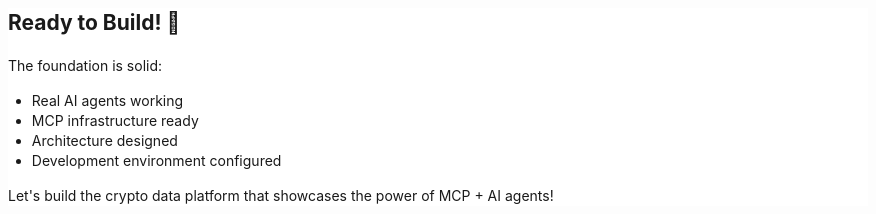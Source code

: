 ## Ready to Build! 🚀

The foundation is solid:
- Real AI agents working
- MCP infrastructure ready
- Architecture designed
- Development environment configured

Let's build the crypto data platform that showcases the power of MCP + AI agents!